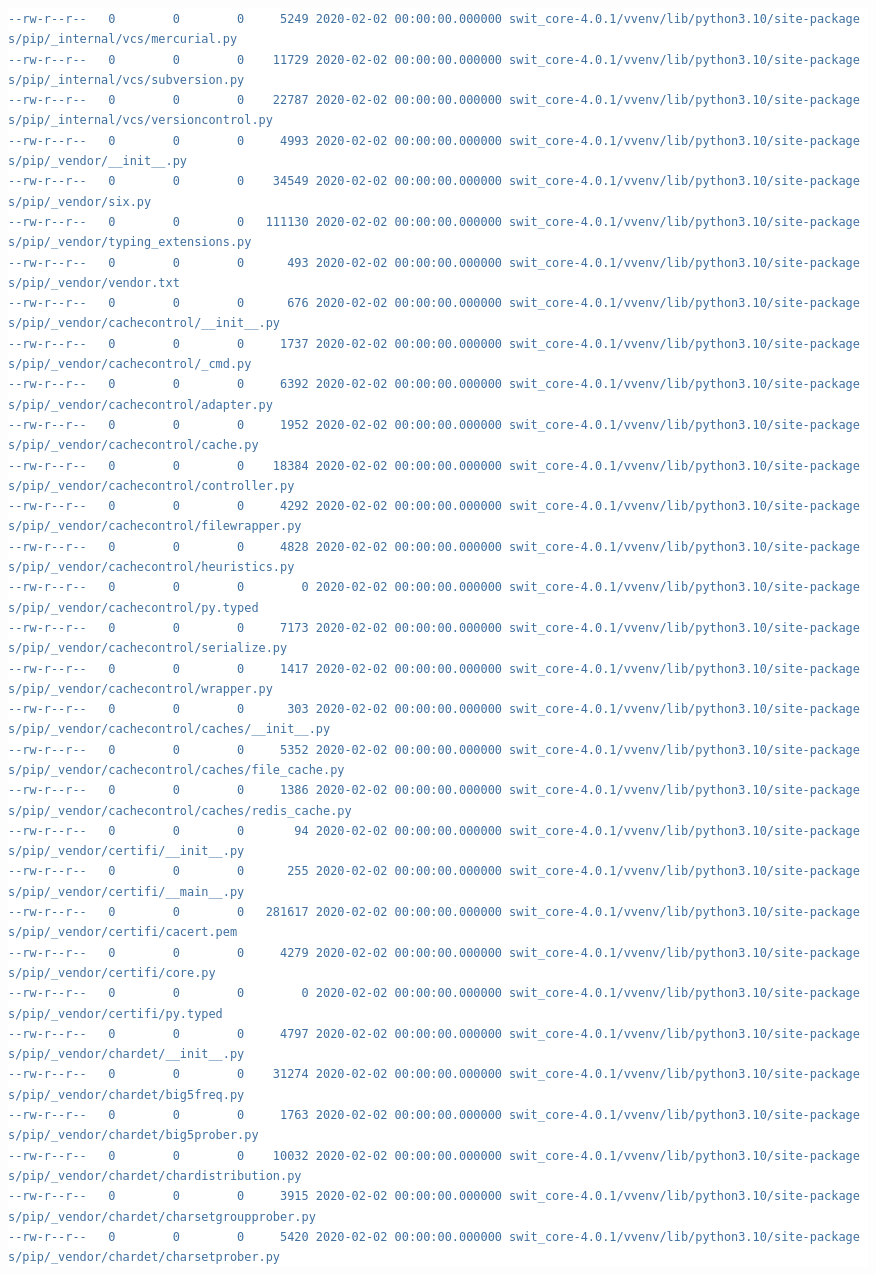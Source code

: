 ```diff
--rw-r--r--   0        0        0     5249 2020-02-02 00:00:00.000000 swit_core-4.0.1/vvenv/lib/python3.10/site-packages/pip/_internal/vcs/mercurial.py
--rw-r--r--   0        0        0    11729 2020-02-02 00:00:00.000000 swit_core-4.0.1/vvenv/lib/python3.10/site-packages/pip/_internal/vcs/subversion.py
--rw-r--r--   0        0        0    22787 2020-02-02 00:00:00.000000 swit_core-4.0.1/vvenv/lib/python3.10/site-packages/pip/_internal/vcs/versioncontrol.py
--rw-r--r--   0        0        0     4993 2020-02-02 00:00:00.000000 swit_core-4.0.1/vvenv/lib/python3.10/site-packages/pip/_vendor/__init__.py
--rw-r--r--   0        0        0    34549 2020-02-02 00:00:00.000000 swit_core-4.0.1/vvenv/lib/python3.10/site-packages/pip/_vendor/six.py
--rw-r--r--   0        0        0   111130 2020-02-02 00:00:00.000000 swit_core-4.0.1/vvenv/lib/python3.10/site-packages/pip/_vendor/typing_extensions.py
--rw-r--r--   0        0        0      493 2020-02-02 00:00:00.000000 swit_core-4.0.1/vvenv/lib/python3.10/site-packages/pip/_vendor/vendor.txt
--rw-r--r--   0        0        0      676 2020-02-02 00:00:00.000000 swit_core-4.0.1/vvenv/lib/python3.10/site-packages/pip/_vendor/cachecontrol/__init__.py
--rw-r--r--   0        0        0     1737 2020-02-02 00:00:00.000000 swit_core-4.0.1/vvenv/lib/python3.10/site-packages/pip/_vendor/cachecontrol/_cmd.py
--rw-r--r--   0        0        0     6392 2020-02-02 00:00:00.000000 swit_core-4.0.1/vvenv/lib/python3.10/site-packages/pip/_vendor/cachecontrol/adapter.py
--rw-r--r--   0        0        0     1952 2020-02-02 00:00:00.000000 swit_core-4.0.1/vvenv/lib/python3.10/site-packages/pip/_vendor/cachecontrol/cache.py
--rw-r--r--   0        0        0    18384 2020-02-02 00:00:00.000000 swit_core-4.0.1/vvenv/lib/python3.10/site-packages/pip/_vendor/cachecontrol/controller.py
--rw-r--r--   0        0        0     4292 2020-02-02 00:00:00.000000 swit_core-4.0.1/vvenv/lib/python3.10/site-packages/pip/_vendor/cachecontrol/filewrapper.py
--rw-r--r--   0        0        0     4828 2020-02-02 00:00:00.000000 swit_core-4.0.1/vvenv/lib/python3.10/site-packages/pip/_vendor/cachecontrol/heuristics.py
--rw-r--r--   0        0        0        0 2020-02-02 00:00:00.000000 swit_core-4.0.1/vvenv/lib/python3.10/site-packages/pip/_vendor/cachecontrol/py.typed
--rw-r--r--   0        0        0     7173 2020-02-02 00:00:00.000000 swit_core-4.0.1/vvenv/lib/python3.10/site-packages/pip/_vendor/cachecontrol/serialize.py
--rw-r--r--   0        0        0     1417 2020-02-02 00:00:00.000000 swit_core-4.0.1/vvenv/lib/python3.10/site-packages/pip/_vendor/cachecontrol/wrapper.py
--rw-r--r--   0        0        0      303 2020-02-02 00:00:00.000000 swit_core-4.0.1/vvenv/lib/python3.10/site-packages/pip/_vendor/cachecontrol/caches/__init__.py
--rw-r--r--   0        0        0     5352 2020-02-02 00:00:00.000000 swit_core-4.0.1/vvenv/lib/python3.10/site-packages/pip/_vendor/cachecontrol/caches/file_cache.py
--rw-r--r--   0        0        0     1386 2020-02-02 00:00:00.000000 swit_core-4.0.1/vvenv/lib/python3.10/site-packages/pip/_vendor/cachecontrol/caches/redis_cache.py
--rw-r--r--   0        0        0       94 2020-02-02 00:00:00.000000 swit_core-4.0.1/vvenv/lib/python3.10/site-packages/pip/_vendor/certifi/__init__.py
--rw-r--r--   0        0        0      255 2020-02-02 00:00:00.000000 swit_core-4.0.1/vvenv/lib/python3.10/site-packages/pip/_vendor/certifi/__main__.py
--rw-r--r--   0        0        0   281617 2020-02-02 00:00:00.000000 swit_core-4.0.1/vvenv/lib/python3.10/site-packages/pip/_vendor/certifi/cacert.pem
--rw-r--r--   0        0        0     4279 2020-02-02 00:00:00.000000 swit_core-4.0.1/vvenv/lib/python3.10/site-packages/pip/_vendor/certifi/core.py
--rw-r--r--   0        0        0        0 2020-02-02 00:00:00.000000 swit_core-4.0.1/vvenv/lib/python3.10/site-packages/pip/_vendor/certifi/py.typed
--rw-r--r--   0        0        0     4797 2020-02-02 00:00:00.000000 swit_core-4.0.1/vvenv/lib/python3.10/site-packages/pip/_vendor/chardet/__init__.py
--rw-r--r--   0        0        0    31274 2020-02-02 00:00:00.000000 swit_core-4.0.1/vvenv/lib/python3.10/site-packages/pip/_vendor/chardet/big5freq.py
--rw-r--r--   0        0        0     1763 2020-02-02 00:00:00.000000 swit_core-4.0.1/vvenv/lib/python3.10/site-packages/pip/_vendor/chardet/big5prober.py
--rw-r--r--   0        0        0    10032 2020-02-02 00:00:00.000000 swit_core-4.0.1/vvenv/lib/python3.10/site-packages/pip/_vendor/chardet/chardistribution.py
--rw-r--r--   0        0        0     3915 2020-02-02 00:00:00.000000 swit_core-4.0.1/vvenv/lib/python3.10/site-packages/pip/_vendor/chardet/charsetgroupprober.py
--rw-r--r--   0        0        0     5420 2020-02-02 00:00:00.000000 swit_core-4.0.1/vvenv/lib/python3.10/site-packages/pip/_vendor/chardet/charsetprober.py
```